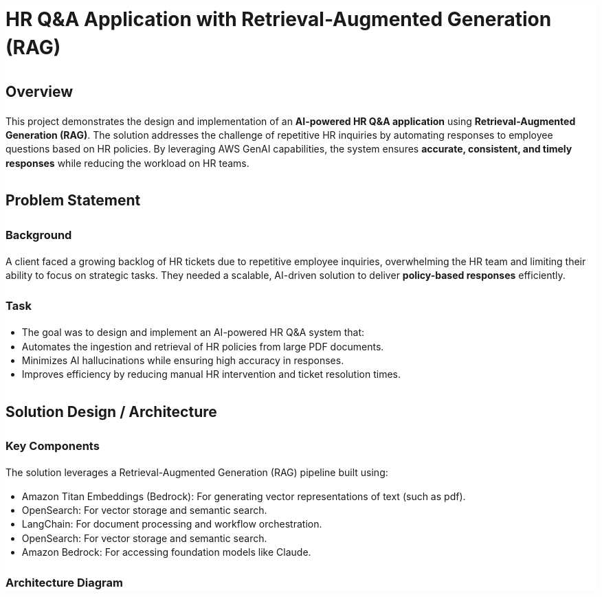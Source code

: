 # HR Q&A Application with Retrieval-Augmented Generation (RAG)

## Overview

This project demonstrates the design and implementation of an **AI-powered HR Q&A application** using **Retrieval-Augmented Generation (RAG)**. The solution addresses the challenge of repetitive HR inquiries by automating responses to employee questions based on HR policies. By leveraging AWS GenAI capabilities, the system ensures **accurate, consistent, and timely responses** while reducing the workload on HR teams.

## Problem Statement

### Background

A client faced a growing backlog of HR tickets due to repetitive employee inquiries, overwhelming the HR team and limiting their ability to focus on strategic tasks. They needed a scalable, AI-driven solution to deliver **policy-based responses** efficiently.

### Task

- The goal was to design and implement an AI-powered HR Q&A system that:
- Automates the ingestion and retrieval of HR policies from large PDF documents.
- Minimizes AI hallucinations while ensuring high accuracy in responses.
- Improves efficiency by reducing manual HR intervention and ticket resolution times.

## Solution Design / Architecture

### Key Components

The solution leverages a Retrieval-Augmented Generation (RAG) pipeline built using:

- Amazon Titan Embeddings (Bedrock): For generating vector representations of text (such as pdf).
- OpenSearch: For vector storage and semantic search.
- LangChain: For document processing and workflow orchestration.
- OpenSearch: For vector storage and semantic search.
- Amazon Bedrock: For accessing foundation models like Claude.

### Architecture Diagram
